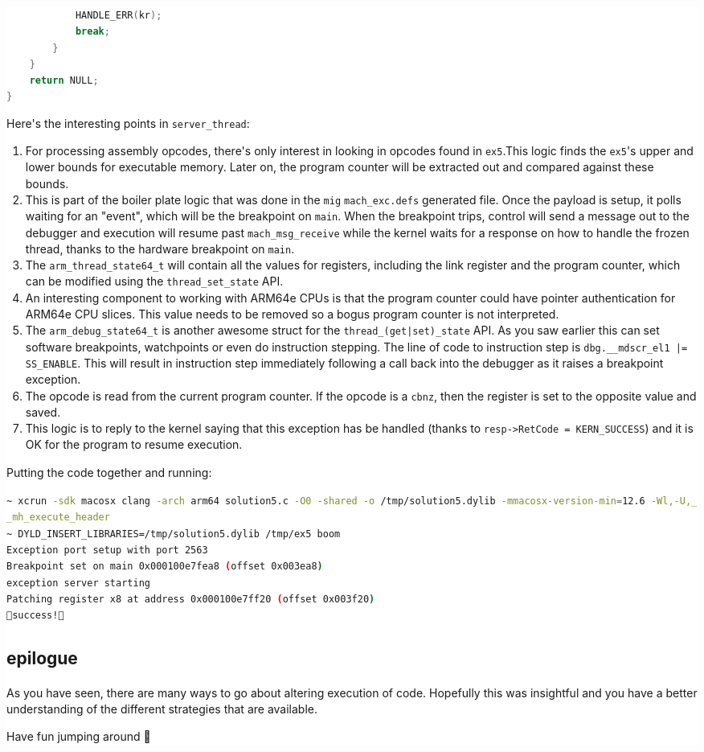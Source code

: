 ```c
            HANDLE_ERR(kr);
            break;
        }
    }
    return NULL;
}
```

Here's the interesting points in `server_thread`:

1. For processing assembly opcodes, there's only interest in looking in opcodes found in `ex5`.This logic finds the `ex5`'s upper and lower bounds for executable memory. Later on, the program counter will be extracted out and compared against these bounds.
2. This is part of the boiler plate logic that was done in the `mig` `mach_exc.defs` generated file. Once the payload is setup, it polls waiting for an "event", which will be the breakpoint on `main`. When the breakpoint trips, control will send a message out to the debugger and execution will resume past `mach_msg_receive` while the kernel waits for a response on how to handle the frozen thread, thanks to the hardware breakpoint on `main`.
3. The `arm_thread_state64_t` will contain all the values for registers, including the link register and the program counter, which can be modified using the `thread_set_state` API.
4. An interesting component to working with ARM64e CPUs is that the program counter could have pointer authentication for ARM64e CPU slices. This value needs to be removed so a bogus program counter is not interpreted.
5. The `arm_debug_state64_t` is another awesome struct for the `thread_(get|set)_state` API. As you saw earlier this can set software breakpoints, watchpoints or even do instruction stepping. The line of code to instruction step is `dbg.__mdscr_el1 |= SS_ENABLE`. This will result in instruction step immediately following a call back into the debugger as it raises a breakpoint exception.
6. The opcode is read from the current program counter. If the opcode is a `cbnz`, then the register is set to the opposite value and saved.
7. This logic is to reply to the kernel saying that this exception has be handled (thanks to `resp->RetCode = KERN_SUCCESS`) and it is OK for the program to resume execution.

Putting the code together and running:

```bash
~ xcrun -sdk macosx clang -arch arm64 solution5.c -O0 -shared -o /tmp/solution5.dylib -mmacosx-version-min=12.6 -Wl,-U,__mh_execute_header
~ DYLD_INSERT_LIBRARIES=/tmp/solution5.dylib /tmp/ex5 boom
Exception port setup with port 2563
Breakpoint set on main 0x000100e7fea8 (offset 0x003ea8)
exception server starting
Patching register x8 at address 0x000100e7ff20 (offset 0x003f20)
🌈success!🌈
```

## epilogue

As you have seen, there are many ways to go about altering execution of code. Hopefully this was insightful and you have a better understanding of the different strategies that are available.

Have fun jumping around 🍻

